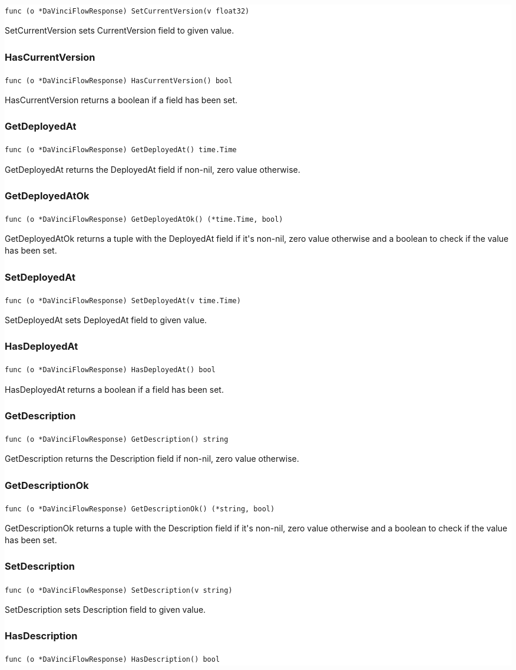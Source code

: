 `func (o *DaVinciFlowResponse) SetCurrentVersion(v float32)`

SetCurrentVersion sets CurrentVersion field to given value.

### HasCurrentVersion

`func (o *DaVinciFlowResponse) HasCurrentVersion() bool`

HasCurrentVersion returns a boolean if a field has been set.

### GetDeployedAt

`func (o *DaVinciFlowResponse) GetDeployedAt() time.Time`

GetDeployedAt returns the DeployedAt field if non-nil, zero value otherwise.

### GetDeployedAtOk

`func (o *DaVinciFlowResponse) GetDeployedAtOk() (*time.Time, bool)`

GetDeployedAtOk returns a tuple with the DeployedAt field if it's non-nil, zero value otherwise
and a boolean to check if the value has been set.

### SetDeployedAt

`func (o *DaVinciFlowResponse) SetDeployedAt(v time.Time)`

SetDeployedAt sets DeployedAt field to given value.

### HasDeployedAt

`func (o *DaVinciFlowResponse) HasDeployedAt() bool`

HasDeployedAt returns a boolean if a field has been set.

### GetDescription

`func (o *DaVinciFlowResponse) GetDescription() string`

GetDescription returns the Description field if non-nil, zero value otherwise.

### GetDescriptionOk

`func (o *DaVinciFlowResponse) GetDescriptionOk() (*string, bool)`

GetDescriptionOk returns a tuple with the Description field if it's non-nil, zero value otherwise
and a boolean to check if the value has been set.

### SetDescription

`func (o *DaVinciFlowResponse) SetDescription(v string)`

SetDescription sets Description field to given value.

### HasDescription

`func (o *DaVinciFlowResponse) HasDescription() bool`
